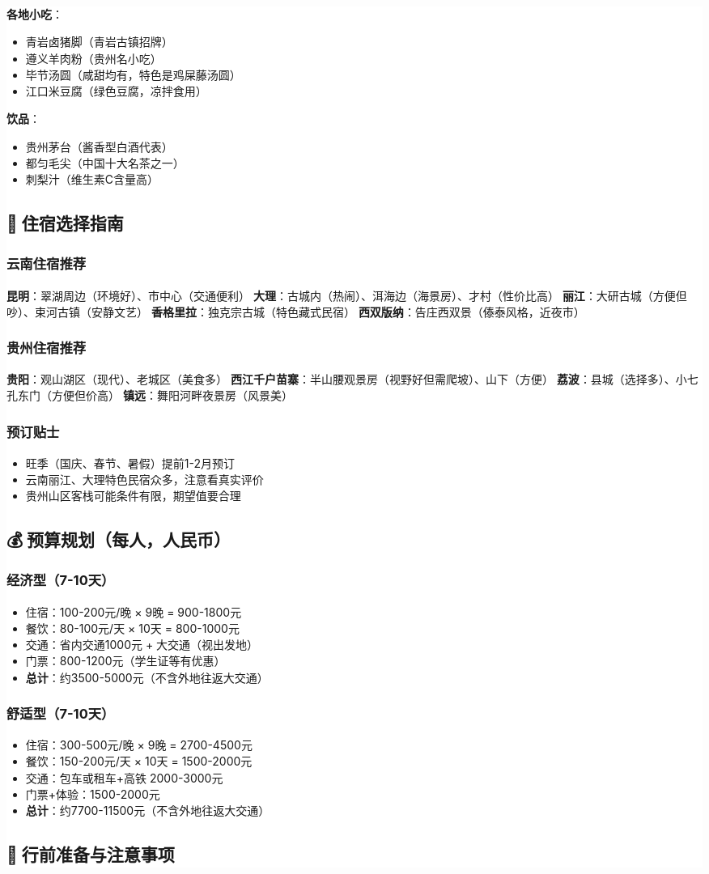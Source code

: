 **各地小吃**：
- 青岩卤猪脚（青岩古镇招牌）
- 遵义羊肉粉（贵州名小吃）
- 毕节汤圆（咸甜均有，特色是鸡屎藤汤圆）
- 江口米豆腐（绿色豆腐，凉拌食用）

**饮品**：
- 贵州茅台（酱香型白酒代表）
- 都匀毛尖（中国十大名茶之一）
- 刺梨汁（维生素C含量高）

## 🏨 住宿选择指南

### 云南住宿推荐
**昆明**：翠湖周边（环境好）、市中心（交通便利）
**大理**：古城内（热闹）、洱海边（海景房）、才村（性价比高）
**丽江**：大研古城（方便但吵）、束河古镇（安静文艺）
**香格里拉**：独克宗古城（特色藏式民宿）
**西双版纳**：告庄西双景（傣泰风格，近夜市）

### 贵州住宿推荐
**贵阳**：观山湖区（现代）、老城区（美食多）
**西江千户苗寨**：半山腰观景房（视野好但需爬坡）、山下（方便）
**荔波**：县城（选择多）、小七孔东门（方便但价高）
**镇远**：舞阳河畔夜景房（风景美）

### 预订贴士
- 旺季（国庆、春节、暑假）提前1-2月预订
- 云南丽江、大理特色民宿众多，注意看真实评价
- 贵州山区客栈可能条件有限，期望值要合理

## 💰 预算规划（每人，人民币）

### 经济型（7-10天）
- 住宿：100-200元/晚 × 9晚 = 900-1800元
- 餐饮：80-100元/天 × 10天 = 800-1000元
- 交通：省内交通1000元 + 大交通（视出发地）
- 门票：800-1200元（学生证等有优惠）
- **总计**：约3500-5000元（不含外地往返大交通）

### 舒适型（7-10天）
- 住宿：300-500元/晚 × 9晚 = 2700-4500元
- 餐饮：150-200元/天 × 10天 = 1500-2000元
- 交通：包车或租车+高铁 2000-3000元
- 门票+体验：1500-2000元
- **总计**：约7700-11500元（不含外地往返大交通）

## 🎒 行前准备与注意事项
